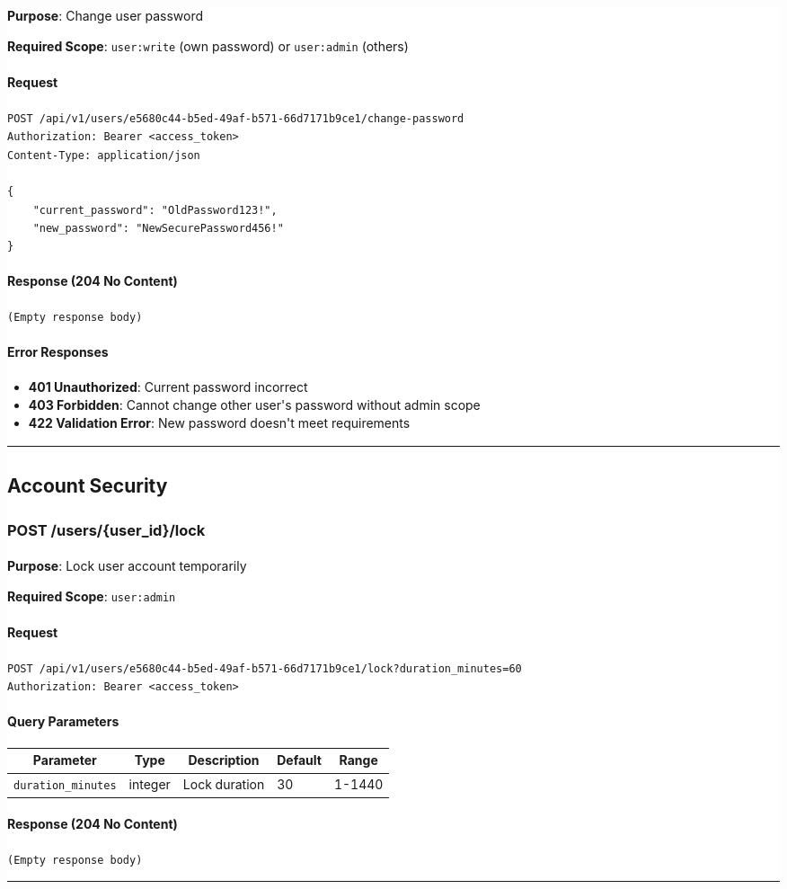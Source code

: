 **Purpose**: Change user password

**Required Scope**: `user:write` (own password) or `user:admin` (others)

#### Request
```http
POST /api/v1/users/e5680c44-b5ed-49af-b571-66d7171b9ce1/change-password
Authorization: Bearer <access_token>
Content-Type: application/json

{
    "current_password": "OldPassword123!",
    "new_password": "NewSecurePassword456!"
}
```

#### Response (204 No Content)
```
(Empty response body)
```

#### Error Responses
- **401 Unauthorized**: Current password incorrect
- **403 Forbidden**: Cannot change other user's password without admin scope
- **422 Validation Error**: New password doesn't meet requirements

---

## Account Security

### POST /users/{user_id}/lock

**Purpose**: Lock user account temporarily

**Required Scope**: `user:admin`

#### Request
```http
POST /api/v1/users/e5680c44-b5ed-49af-b571-66d7171b9ce1/lock?duration_minutes=60
Authorization: Bearer <access_token>
```

#### Query Parameters
| Parameter | Type | Description | Default | Range |
|-----------|------|-------------|---------|-------|
| `duration_minutes` | integer | Lock duration | 30 | 1-1440 |

#### Response (204 No Content)
```
(Empty response body)
```

---
